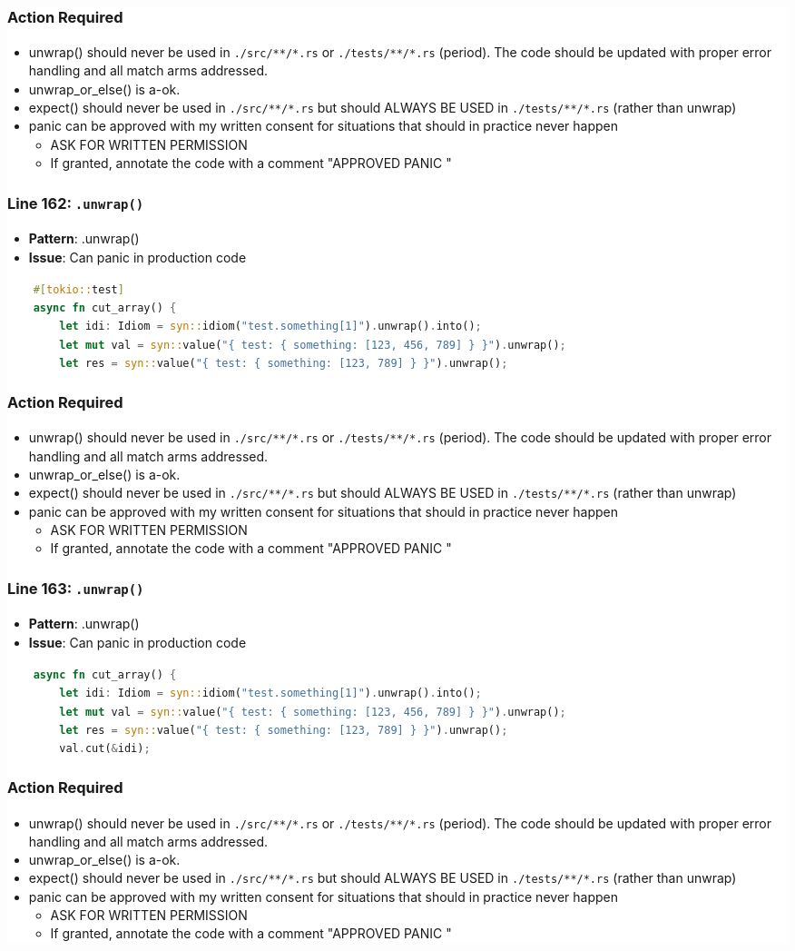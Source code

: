 ### Action Required

- unwrap() should never be used in `./src/**/*.rs` or `./tests/**/*.rs` (period). The code should be updated with proper error handling and all match arms addressed.
- unwrap_or_else() is a-ok. 
- expect() should never be used in `./src/**/*.rs` but should ALWAYS BE USED in `./tests/**/*.rs` (rather than unwrap)
- panic can be approved with my written consent for situations that should in practice never happen  
  - ASK FOR WRITTEN PERMISSION
  - If granted, annotate the code with a comment "APPROVED PANIC "


### Line 162: `.unwrap()`

- **Pattern**: .unwrap()
- **Issue**: Can panic in production code

```rust
	#[tokio::test]
	async fn cut_array() {
		let idi: Idiom = syn::idiom("test.something[1]").unwrap().into();
		let mut val = syn::value("{ test: { something: [123, 456, 789] } }").unwrap();
		let res = syn::value("{ test: { something: [123, 789] } }").unwrap();
```

### Action Required

- unwrap() should never be used in `./src/**/*.rs` or `./tests/**/*.rs` (period). The code should be updated with proper error handling and all match arms addressed.
- unwrap_or_else() is a-ok. 
- expect() should never be used in `./src/**/*.rs` but should ALWAYS BE USED in `./tests/**/*.rs` (rather than unwrap)
- panic can be approved with my written consent for situations that should in practice never happen  
  - ASK FOR WRITTEN PERMISSION
  - If granted, annotate the code with a comment "APPROVED PANIC "


### Line 163: `.unwrap()`

- **Pattern**: .unwrap()
- **Issue**: Can panic in production code

```rust
	async fn cut_array() {
		let idi: Idiom = syn::idiom("test.something[1]").unwrap().into();
		let mut val = syn::value("{ test: { something: [123, 456, 789] } }").unwrap();
		let res = syn::value("{ test: { something: [123, 789] } }").unwrap();
		val.cut(&idi);
```

### Action Required

- unwrap() should never be used in `./src/**/*.rs` or `./tests/**/*.rs` (period). The code should be updated with proper error handling and all match arms addressed.
- unwrap_or_else() is a-ok. 
- expect() should never be used in `./src/**/*.rs` but should ALWAYS BE USED in `./tests/**/*.rs` (rather than unwrap)
- panic can be approved with my written consent for situations that should in practice never happen  
  - ASK FOR WRITTEN PERMISSION
  - If granted, annotate the code with a comment "APPROVED PANIC "
